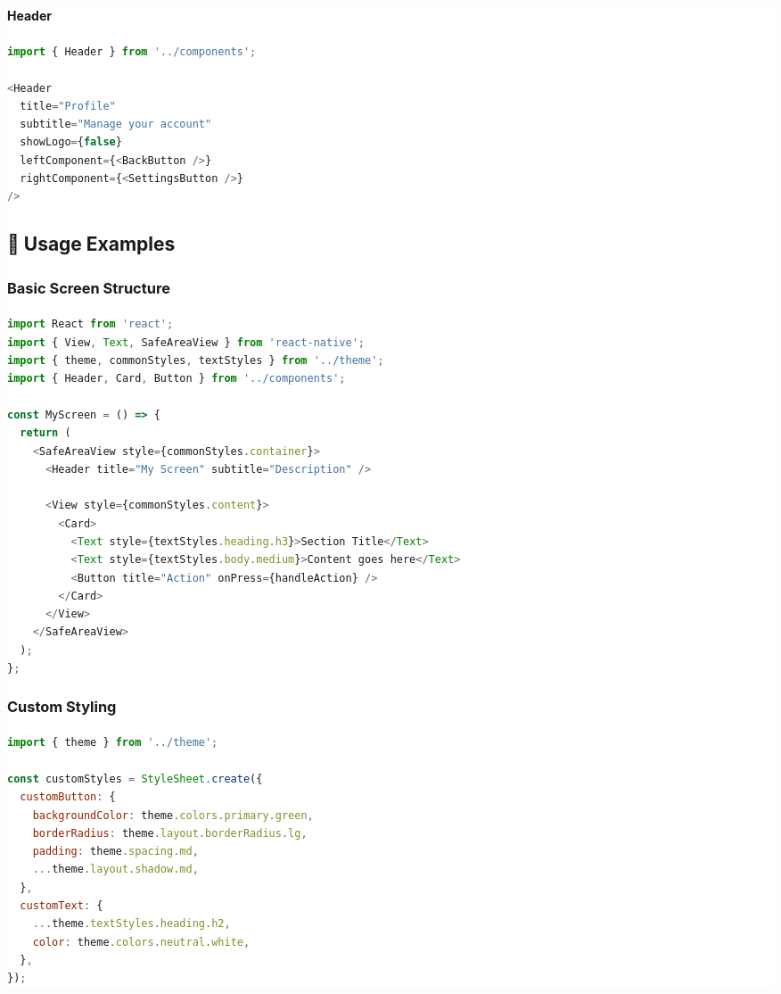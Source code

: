 #### Header
```javascript
import { Header } from '../components';

<Header 
  title="Profile"
  subtitle="Manage your account"
  showLogo={false}
  leftComponent={<BackButton />}
  rightComponent={<SettingsButton />}
/>
```

## 🎨 Usage Examples

### Basic Screen Structure
```javascript
import React from 'react';
import { View, Text, SafeAreaView } from 'react-native';
import { theme, commonStyles, textStyles } from '../theme';
import { Header, Card, Button } from '../components';

const MyScreen = () => {
  return (
    <SafeAreaView style={commonStyles.container}>
      <Header title="My Screen" subtitle="Description" />
      
      <View style={commonStyles.content}>
        <Card>
          <Text style={textStyles.heading.h3}>Section Title</Text>
          <Text style={textStyles.body.medium}>Content goes here</Text>
          <Button title="Action" onPress={handleAction} />
        </Card>
      </View>
    </SafeAreaView>
  );
};
```

### Custom Styling
```javascript
import { theme } from '../theme';

const customStyles = StyleSheet.create({
  customButton: {
    backgroundColor: theme.colors.primary.green,
    borderRadius: theme.layout.borderRadius.lg,
    padding: theme.spacing.md,
    ...theme.layout.shadow.md,
  },
  customText: {
    ...theme.textStyles.heading.h2,
    color: theme.colors.neutral.white,
  },
});
```
